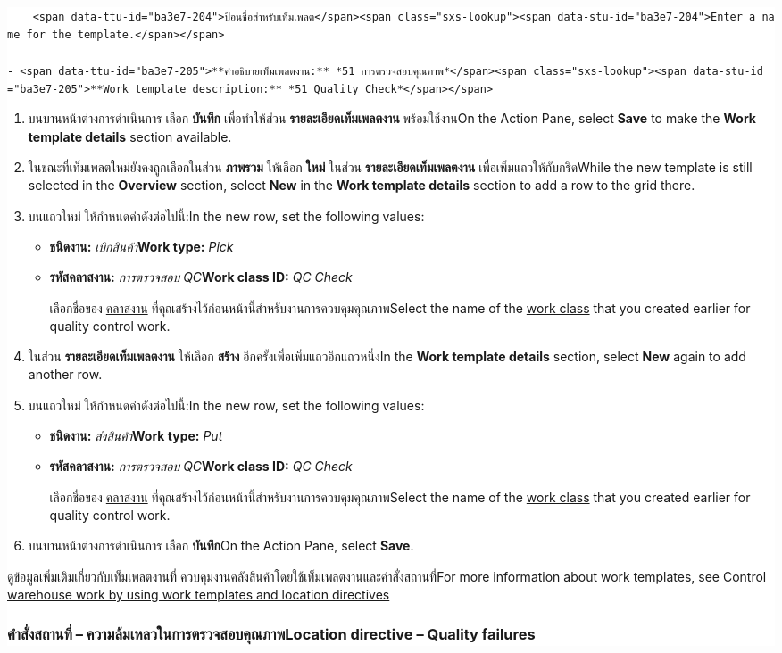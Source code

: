         <span data-ttu-id="ba3e7-204">ป้อนชื่อสำหรับเท็มเพลต</span><span class="sxs-lookup"><span data-stu-id="ba3e7-204">Enter a name for the template.</span></span>

    - <span data-ttu-id="ba3e7-205">**คำอธิบายเท็มเพลตงาน:** *51 การตรวจสอบคุณภาพ*</span><span class="sxs-lookup"><span data-stu-id="ba3e7-205">**Work template description:** *51 Quality Check*</span></span>

1. <span data-ttu-id="ba3e7-206">บนบานหน้าต่างการดำเนินการ เลือก **บันทึก** เพื่อทำให้ส่วน **รายละเอียดเท็มเพลตงาน** พร้อมใช้งาน</span><span class="sxs-lookup"><span data-stu-id="ba3e7-206">On the Action Pane, select **Save** to make the **Work template details** section available.</span></span>
1. <span data-ttu-id="ba3e7-207">ในขณะที่เท็มเพลตใหม่ยังคงถูกเลือกในส่วน **ภาพรวม** ให้เลือก **ใหม่** ในส่วน **รายละเอียดเท็มเพลตงาน** เพื่อเพิ่มแถวให้กับกริด</span><span class="sxs-lookup"><span data-stu-id="ba3e7-207">While the new template is still selected in the **Overview** section, select **New** in the **Work template details** section to add a row to the grid there.</span></span>
1. <span data-ttu-id="ba3e7-208">บนแถวใหม่ ให้กำหนดค่าดังต่อไปนี้:</span><span class="sxs-lookup"><span data-stu-id="ba3e7-208">In the new row, set the following values:</span></span>

    - <span data-ttu-id="ba3e7-209">**ชนิดงาน:** *เบิกสินค้า*</span><span class="sxs-lookup"><span data-stu-id="ba3e7-209">**Work type:** *Pick*</span></span>
    - <span data-ttu-id="ba3e7-210">**รหัสคลาสงาน:** *การตรวจสอบ QC*</span><span class="sxs-lookup"><span data-stu-id="ba3e7-210">**Work class ID:** *QC Check*</span></span>

        <span data-ttu-id="ba3e7-211">เลือกชื่อของ [คลาสงาน](#work-class) ที่คุณสร้างไว้ก่อนหน้านี้สำหรับงานการควบคุมคุณภาพ</span><span class="sxs-lookup"><span data-stu-id="ba3e7-211">Select the name of the [work class](#work-class) that you created earlier for quality control work.</span></span>

1. <span data-ttu-id="ba3e7-212">ในส่วน **รายละเอียดเท็มเพลตงาน** ให้เลือก **สร้าง** อีกครั้งเพื่อเพิ่มแถวอีกแถวหนึ่ง</span><span class="sxs-lookup"><span data-stu-id="ba3e7-212">In the **Work template details** section, select **New** again to add another row.</span></span>
1. <span data-ttu-id="ba3e7-213">บนแถวใหม่ ให้กำหนดค่าดังต่อไปนี้:</span><span class="sxs-lookup"><span data-stu-id="ba3e7-213">In the new row, set the following values:</span></span>

    - <span data-ttu-id="ba3e7-214">**ชนิดงาน:** *ส่งสินค้า*</span><span class="sxs-lookup"><span data-stu-id="ba3e7-214">**Work type:** *Put*</span></span>
    - <span data-ttu-id="ba3e7-215">**รหัสคลาสงาน:** *การตรวจสอบ QC*</span><span class="sxs-lookup"><span data-stu-id="ba3e7-215">**Work class ID:** *QC Check*</span></span>

        <span data-ttu-id="ba3e7-216">เลือกชื่อของ [คลาสงาน](#work-class) ที่คุณสร้างไว้ก่อนหน้านี้สำหรับงานการควบคุมคุณภาพ</span><span class="sxs-lookup"><span data-stu-id="ba3e7-216">Select the name of the [work class](#work-class) that you created earlier for quality control work.</span></span>

1. <span data-ttu-id="ba3e7-217">บนบานหน้าต่างการดำเนินการ เลือก **บันทึก**</span><span class="sxs-lookup"><span data-stu-id="ba3e7-217">On the Action Pane, select **Save**.</span></span>

<span data-ttu-id="ba3e7-218">ดูข้อมูลเพิ่มเติมเกี่ยวกับเท็มเพลตงานที่ [ควบคุมงานคลังสินค้าโดยใช้เท็มเพลตงานและคำสั่งสถานที่](control-warehouse-location-directives.md)</span><span class="sxs-lookup"><span data-stu-id="ba3e7-218">For more information about work templates, see [Control warehouse work by using work templates and location directives](control-warehouse-location-directives.md)</span></span>

### <a name="location-directive--quality-failures"></a><span data-ttu-id="ba3e7-219">คำสั่งสถานที่ – ความล้มเหลวในการตรวจสอบคุณภาพ</span><span class="sxs-lookup"><span data-stu-id="ba3e7-219">Location directive – Quality failures</span></span>
